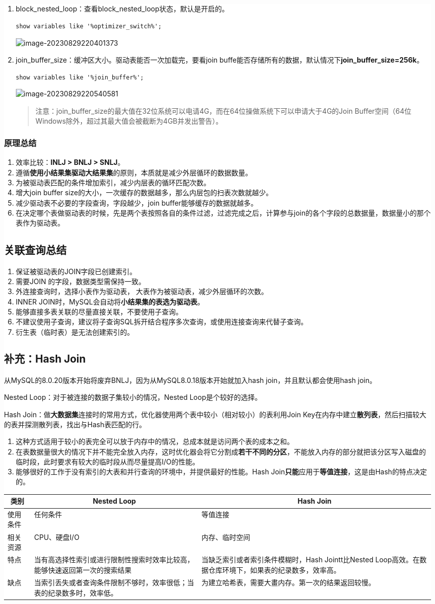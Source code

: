    1. block_nested_loop：查看block_nested_loop状态，默认是开启的。

      ```mysql
      show variables like '%optimizer_switch%';
      ```

      ![image-20230829220401373](https://hhc-typora.oss-cn-shenzhen.aliyuncs.com/image-20230829220401373.png)

   2. join_buffer_size：缓冲区大小。驱动表能否一次加载完，要看join buffe能否存储所有的数据，默认情况下**join_buffer_size=256k**。

      ```mysql
      show variables like '%join_buffer%';
      ```

      ![image-20230829220540581](https://hhc-typora.oss-cn-shenzhen.aliyuncs.com/image-20230829220540581.png)

      > 注意：join_buffer_size的最大值在32位系统可以电请4G，而在64位操做系统下可以申请大于4G的Join Buffer空间（64位Windows除外，超过其最大值会被截断为4GB并发出警告）。

### 原理总结

1. 效率比较：**INLJ > BNLJ > SNLJ**。
2. 遵循**使用小结果集驱动大结果集**的原则，本质就是减少外层循环的数据数量。
3. 为被驱动表匹配的条件增加索引，减少内层表的循环匹配次数。
4. 增大join buffer size的大小，一次缓存的数据越多，那么内层包的扫表次数就越少。
5. 减少驱动表不必要的字段查询，字段越少，join buffer能够缓存的数据就越多。
6. 在决定哪个表做驱动表的时候，先是两个表按照各自的条件过滤，过滤完成之后，计算参与join的各个字段的总数据量，数据量小的那个表作为驱动表。

## 关联查询总结

1. 保证被驱动表的JOIN字段已创建索引。
2. 需要JOIN 的字段，数据类型需保持一致。
3. 外连接查询时，选择小表作为驱动表， 大表作为被驱动表，减少外层循环的次数。
4. INNER JOIN时，MySQL会自动将**小结果集的表选为驱动表**。
5. 能够直接多表关联的尽量直接关联，不要使用子查询。
6. 不建议使用子查询，建议将子查询SQL拆开结合程序多次查询，或使用连接查询来代替子查询。
7. 衍生表（临时表）是无法创建索引的。

## 补充：Hash Join

从MySQL的8.0.20版本开始将废弃BNLJ，因为从MySQL8.0.18版本开始就加入hash join，并且默认都会使用hash join。

Nested Loop：对于被连接的数据子集较小的情况，Nested Loop是个较好的选择。

Hash Join：做**大数据集**连接时的常用方式，优化器使用两个表中较小（相对较小）的表利用Join Key在内存中建立**散列表**，然后扫描较大的表并探测散列表，找出与Hash表匹配的行。

1. 这种方式适用于较小的表完全可以放于内存中的情况，总成本就是访问两个表的成本之和。
2. 在表数据量很大的情况下并不能完全放入内存，这时优化器会将它分割成**若干不同的分区**，不能放入内存的部分就把该分区写入磁盘的临时段，此时要求有较大的临时段从而尽量提高I/O的性能。
3. 能够很好的工作于没有索引的大表和并行查询的环境中，并提供最好的性能。Hash Join**只能**应用于**等值连接**，这是由Hash的特点决定的。

| 类别     | Nested Loop                                                  | Hash Join                                                    |
| -------- | ------------------------------------------------------------ | ------------------------------------------------------------ |
| 使用条件 | 任何条件                                                     | 等值连接                                                     |
| 相关资源 | CPU、硬盘I/O                                                 | 内存、临时空间                                               |
| 特点     | 当有高选择性索引或进行限制性搜索时效率比较高，能够快速返回第一次的搜索结果 | 当缺乏索引或者索引条件模糊时，Hash Jointt比Nested Loop高效。在数据仓库环境下，如果表的纪录数多，效率高。 |
| 缺点     | 当索引丢失或者查询条件限制不够时，效率很低；当表的纪录数多时，效率低。 | 为建立哈希表，需要大畫内存。第一次的结果返回较慢。           |
